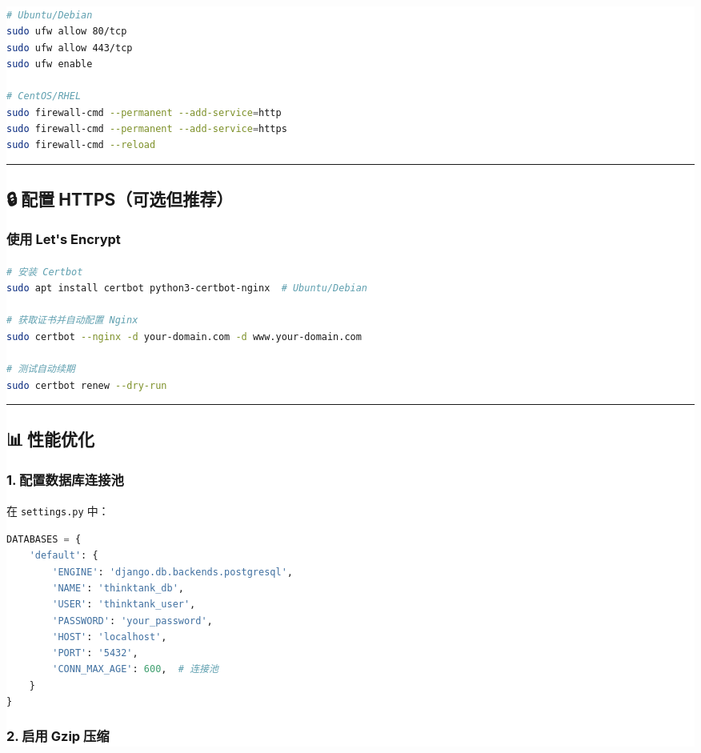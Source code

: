 ```bash
# Ubuntu/Debian
sudo ufw allow 80/tcp
sudo ufw allow 443/tcp
sudo ufw enable

# CentOS/RHEL
sudo firewall-cmd --permanent --add-service=http
sudo firewall-cmd --permanent --add-service=https
sudo firewall-cmd --reload
```

---

## 🔒 配置 HTTPS（可选但推荐）

### 使用 Let's Encrypt

```bash
# 安装 Certbot
sudo apt install certbot python3-certbot-nginx  # Ubuntu/Debian

# 获取证书并自动配置 Nginx
sudo certbot --nginx -d your-domain.com -d www.your-domain.com

# 测试自动续期
sudo certbot renew --dry-run
```

---

## 📊 性能优化

### 1. 配置数据库连接池

在 `settings.py` 中：

```python
DATABASES = {
    'default': {
        'ENGINE': 'django.db.backends.postgresql',
        'NAME': 'thinktank_db',
        'USER': 'thinktank_user',
        'PASSWORD': 'your_password',
        'HOST': 'localhost',
        'PORT': '5432',
        'CONN_MAX_AGE': 600,  # 连接池
    }
}
```

### 2. 启用 Gzip 压缩
